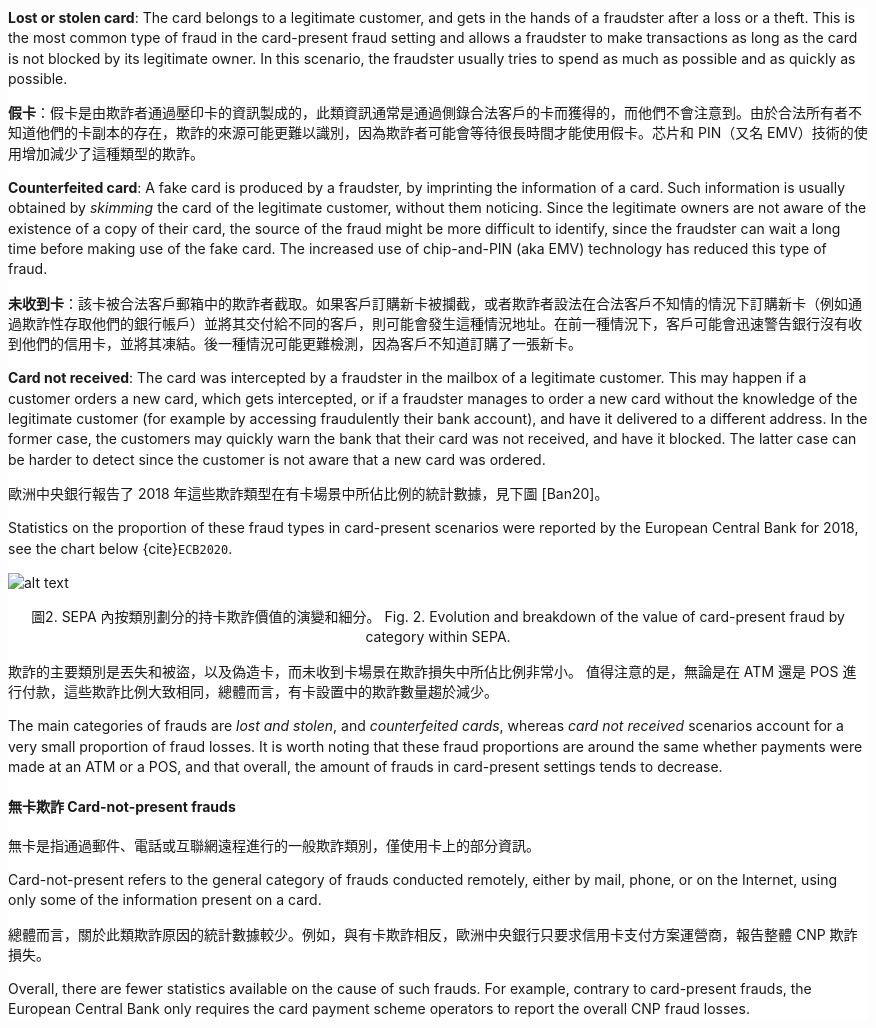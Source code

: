 **Lost or stolen card**: The card belongs to a legitimate customer, and gets in the hands of a fraudster after a loss or a theft. This is the most common type of fraud in the card-present fraud setting and allows a fraudster to make transactions as long as the card is not blocked by its legitimate owner. In this scenario, the fraudster usually tries to spend as much as possible and as quickly as possible.

**假卡**：假卡是由欺詐者通過壓印卡的資訊製成的，此類資訊通常是通過側錄合法客戶的卡而獲得的，而他們不會注意到。由於合法所有者不知道他們的卡副本的存在，欺詐的來源可能更難以識別，因為欺詐者可能會等待很長時間才能使用假卡。芯片和 PIN（又名 EMV）技術的使用增加減少了這種類型的欺詐。

**Counterfeited card**: A fake card is produced by a fraudster, by imprinting the information of a card. Such information is usually obtained by *skimming* the card of the legitimate customer, without them noticing. Since the legitimate owners are not aware of the existence of a copy of their card, the source of the fraud might be more difficult to identify, since the fraudster can wait a long time before making use of the fake card. The increased use of chip-and-PIN (aka EMV) technology has reduced this type of fraud. 

**未收到卡**：該卡被合法客戶郵箱中的欺詐者截取。如果客戶訂購新卡被攔截，或者欺詐者設法在合法客戶不知情的情況下訂購新卡（例如通過欺詐性存取他們的銀行帳戶）並將其交付給不同的客戶，則可能會發生這種情況地址。在前一種情況下，客戶可能會迅速警告銀行沒有收到他們的信用卡，並將其凍結。後一種情況可能更難檢測，因為客戶不知道訂購了一張新卡。

**Card not received**: The card was intercepted by a fraudster in the mailbox of a legitimate customer. This may happen if a customer orders a new card, which gets intercepted, or if a fraudster manages to order a new card without the knowledge of the legitimate customer (for example by accessing fraudulently their bank account), and have it delivered to a different address. In the former case, the customers may quickly warn the bank that their card was not received, and have it blocked. The latter case can be harder to detect since the customer is not aware that a new card was ordered. 

歐洲中央銀行報告了 2018 年這些欺詐類型在有卡場景中所佔比例的統計數據，見下圖 [Ban20]。

Statistics on the proportion of these fraud types in card-present scenarios were reported by the European Central Bank for 2018, see the chart below {cite}`ECB2020`.

![alt text](https://fraud-detection-handbook.github.io/fraud-detection-handbook/_images/SEPA_FraudType_CardPresent.png)
<p style="text-align: center;">
圖2. SEPA 內按類別劃分的持卡欺詐價值的演變和細分。
Fig. 2. Evolution and breakdown of the value of card-present fraud by category within SEPA.
</p>

欺詐的主要類別是丟失和被盜，以及偽造卡，而未收到卡場景在欺詐損失中所佔比例非常小。 值得注意的是，無論是在 ATM 還是 POS 進行付款，這些欺詐比例大致相同，總體而言，有卡設置中的欺詐數量趨於減少。

The main categories of frauds are *lost and stolen*, and *counterfeited cards*, whereas *card not received* scenarios account for a very small proportion of fraud losses. It is worth noting that these fraud proportions are around the same whether payments were made at an ATM or a POS, and that overall, the amount of frauds in card-present settings tends to decrease.

#### 無卡欺詐 Card-not-present frauds

無卡是指通過郵件、電話或互聯網遠程進行的一般欺詐類別，僅使用卡上的部分資訊。

Card-not-present refers to the general category of frauds conducted remotely, either by mail, phone, or on the Internet, using only some of the information present on a card. 

總體而言，關於此類欺詐原因的統計數據較少。例如，與有卡欺詐相反，歐洲中央銀行只要求信用卡支付方案運營商，報告整體 CNP 欺詐損失。

Overall, there are fewer statistics available on the cause of such frauds. For example, contrary to card-present frauds, the European Central Bank only requires the card payment scheme operators to report the overall CNP fraud losses.
